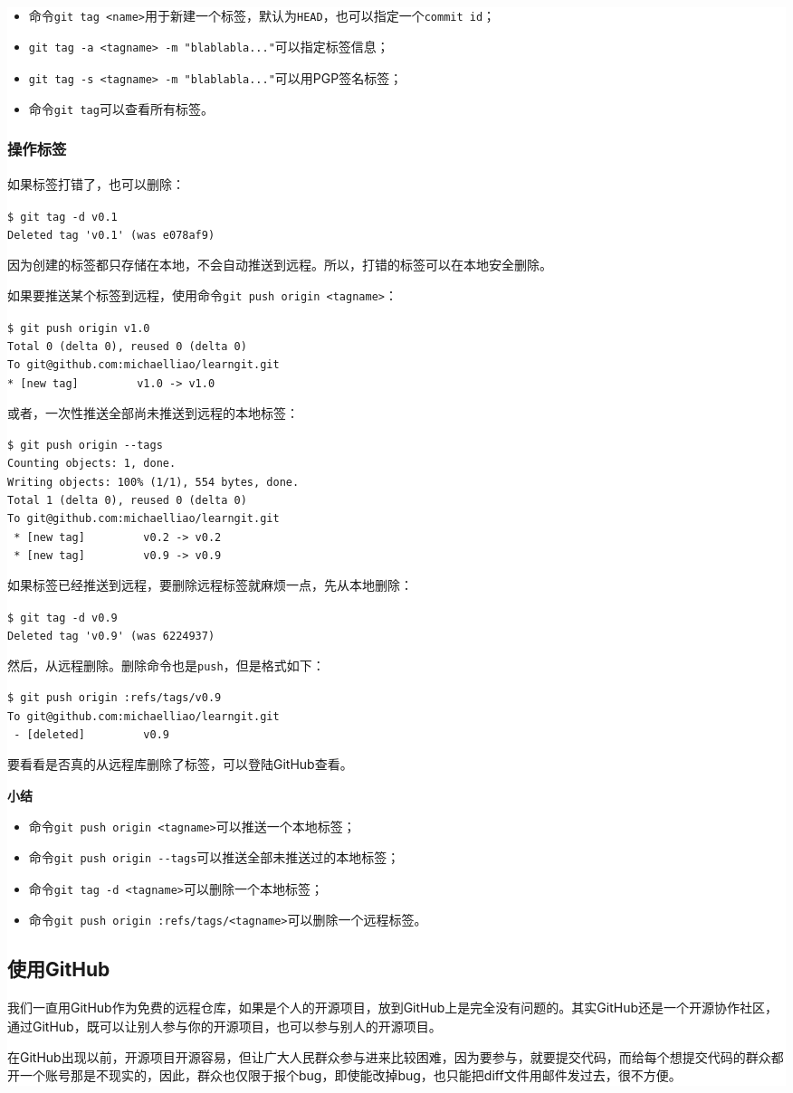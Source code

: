 - 命令`git tag <name>`用于新建一个标签，默认为`HEAD`，也可以指定一个`commit id`；

- `git tag -a <tagname> -m "blablabla..."`可以指定标签信息；

- `git tag -s <tagname> -m "blablabla..."`可以用PGP签名标签；

- 命令`git tag`可以查看所有标签。

### <a name=操作标签></a>操作标签

如果标签打错了，也可以删除：

	$ git tag -d v0.1
	Deleted tag 'v0.1' (was e078af9)
因为创建的标签都只存储在本地，不会自动推送到远程。所以，打错的标签可以在本地安全删除。

如果要推送某个标签到远程，使用命令`git push origin <tagname>`：

	$ git push origin v1.0
	Total 0 (delta 0), reused 0 (delta 0)
	To git@github.com:michaelliao/learngit.git
 	* [new tag]         v1.0 -> v1.0
或者，一次性推送全部尚未推送到远程的本地标签：

	$ git push origin --tags
	Counting objects: 1, done.
	Writing objects: 100% (1/1), 554 bytes, done.
	Total 1 (delta 0), reused 0 (delta 0)
	To git@github.com:michaelliao/learngit.git
	 * [new tag]         v0.2 -> v0.2
	 * [new tag]         v0.9 -> v0.9
如果标签已经推送到远程，要删除远程标签就麻烦一点，先从本地删除：

	$ git tag -d v0.9
	Deleted tag 'v0.9' (was 6224937)
然后，从远程删除。删除命令也是`push`，但是格式如下：

	$ git push origin :refs/tags/v0.9
	To git@github.com:michaelliao/learngit.git
	 - [deleted]         v0.9
要看看是否真的从远程库删除了标签，可以登陆GitHub查看。

**小结**

- 命令`git push origin <tagname>`可以推送一个本地标签；

- 命令`git push origin --tags`可以推送全部未推送过的本地标签；

- 命令`git tag -d <tagname>`可以删除一个本地标签；

- 命令`git push origin :refs/tags/<tagname>`可以删除一个远程标签。

## <a name=使用GitHub></a>使用GitHub

我们一直用GitHub作为免费的远程仓库，如果是个人的开源项目，放到GitHub上是完全没有问题的。其实GitHub还是一个开源协作社区，通过GitHub，既可以让别人参与你的开源项目，也可以参与别人的开源项目。

在GitHub出现以前，开源项目开源容易，但让广大人民群众参与进来比较困难，因为要参与，就要提交代码，而给每个想提交代码的群众都开一个账号那是不现实的，因此，群众也仅限于报个bug，即使能改掉bug，也只能把diff文件用邮件发过去，很不方便。
